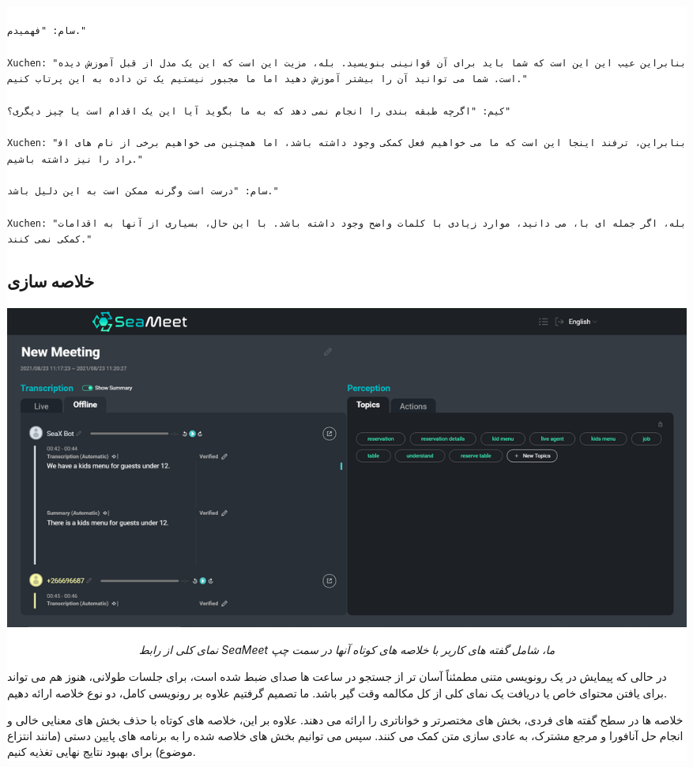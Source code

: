 ```

سام: "فهمیدم."

Xuchen: "بنابراین عیب این این است که شما باید برای آن قوانینی بنویسید. بله، مزیت این است که این یک مدل از قبل آموزش دیده است. شما می توانید آن را بیشتر آموزش دهید اما ما مجبور نیستیم یک تن داده به این پرتاب کنیم."

کیم: "اگرچه طبقه بندی را انجام نمی دهد که به ما بگوید آیا این یک اقدام است یا چیز دیگری؟"

Xuchen: "بنابراین، ترفند اینجا این است که ما می خواهیم فعل کمکی وجود داشته باشد، اما همچنین می خواهیم برخی از نام های افراد را نیز داشته باشیم."

سام: "درست است وگرنه ممکن است به این دلیل باشد."

Xuchen: "بله، اگر جمله ای با، می دانید، موارد زیادی با کلمات واضح وجود داشته باشد. با این حال، بسیاری از آنها به اقدامات کمکی نمی کنند."
```

## خلاصه سازی

<center>
<img src="/images/blog/6-seameet-voice-intelligence-meeting-transcription-summarization-topic-abstraction-action-extraction/summarization.png" alt="رابط SeaMeet Seasalt.ai، شامل گفته های کاربر با خلاصه های کوتاه آنها"/>

*نمای کلی از رابط SeaMeet ما، شامل گفته های کاربر با خلاصه های کوتاه آنها در سمت چپ*
</center>

در حالی که پیمایش در یک رونویسی متنی مطمئناً آسان تر از جستجو در ساعت ها صدای ضبط شده است، برای جلسات طولانی، هنوز هم می تواند برای یافتن محتوای خاص یا دریافت یک نمای کلی از کل مکالمه وقت گیر باشد.
ما تصمیم گرفتیم علاوه بر رونویسی کامل، دو نوع خلاصه ارائه دهیم.

خلاصه ها در سطح گفته های فردی، بخش های مختصرتر و خواناتری را ارائه می دهند.
علاوه بر این، خلاصه های کوتاه با حذف بخش های معنایی خالی و انجام حل آنافورا و مرجع مشترک، به عادی سازی متن کمک می کنند.
سپس می توانیم بخش های خلاصه شده را به برنامه های پایین دستی (مانند انتزاع موضوع) برای بهبود نتایج نهایی تغذیه کنیم.
